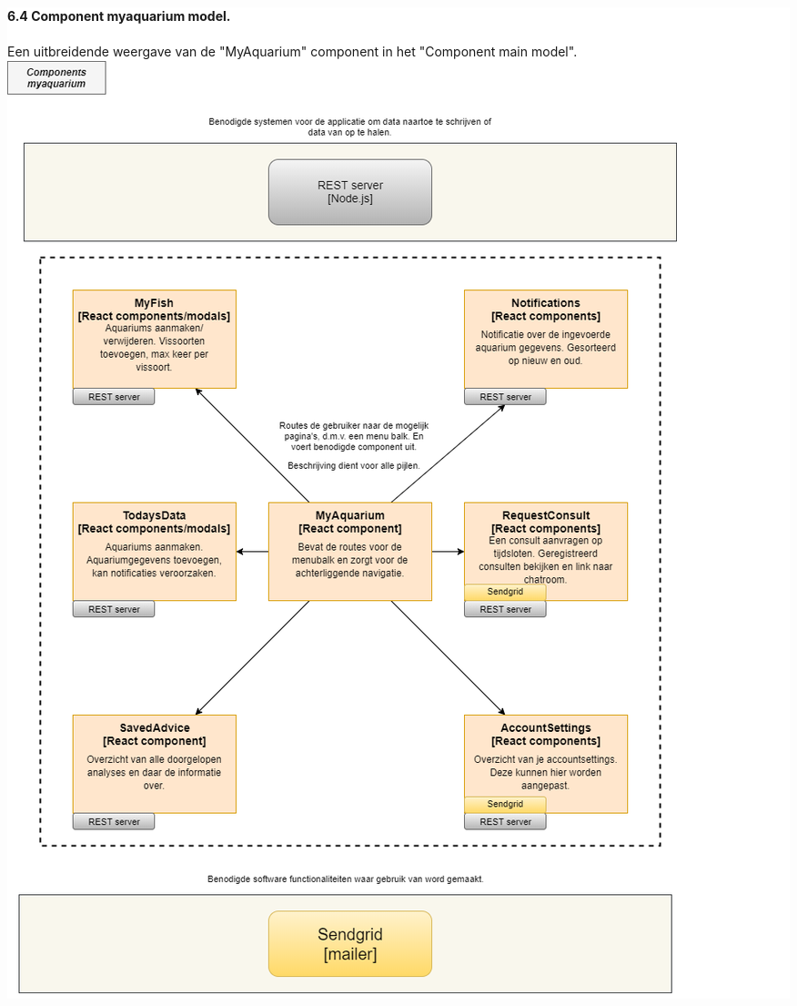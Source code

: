 #### 6.4 Component myaquarium model.
Een uitbreidende weergave van de "MyAquarium" component in het "Component main model".
![SA_myaquarium_model](images/SA_Comp_Aqua.png)
